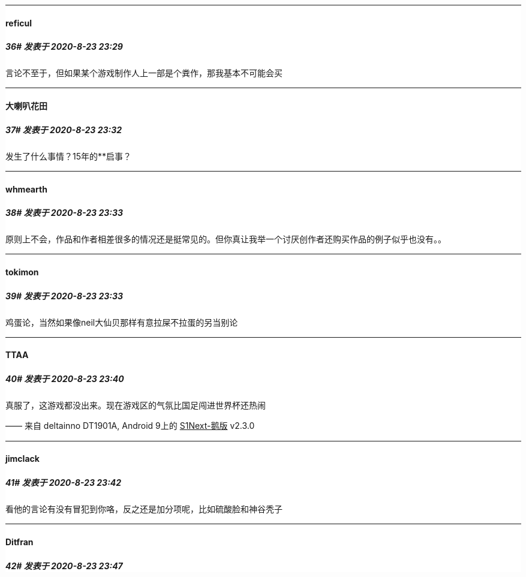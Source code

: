 
-----

####  reficul  
##### 36#       发表于 2020-8-23 23:29


言论不至于，但如果某个游戏制作人上一部是个粪作，那我基本不可能会买


-----

####  大喇叭花田  
##### 37#       发表于 2020-8-23 23:32


发生了什么事情？15年的**启事？


-----

####  whmearth  
##### 38#       发表于 2020-8-23 23:33


原则上不会，作品和作者相差很多的情况还是挺常见的。但你真让我举一个讨厌创作者还购买作品的例子似乎也没有。。


-----

####  tokimon  
##### 39#       发表于 2020-8-23 23:33


鸡蛋论，当然如果像neil大仙贝那样有意拉屎不拉蛋的另当别论


-----

####  TTAA  
##### 40#       发表于 2020-8-23 23:40


真服了，这游戏都没出来。现在游戏区的气氛比国足闯进世界杯还热闹

—— 来自 deltainno DT1901A, Android 9上的 [S1Next-鹅版](https://github.com/ykrank/S1-Next/releases) v2.3.0


-----

####  jimclack  
##### 41#       发表于 2020-8-23 23:42


看他的言论有没有冒犯到你咯，反之还是加分项呢，比如硫酸脸和神谷秃子


-----

####  Ditfran  
##### 42#       发表于 2020-8-23 23:47
